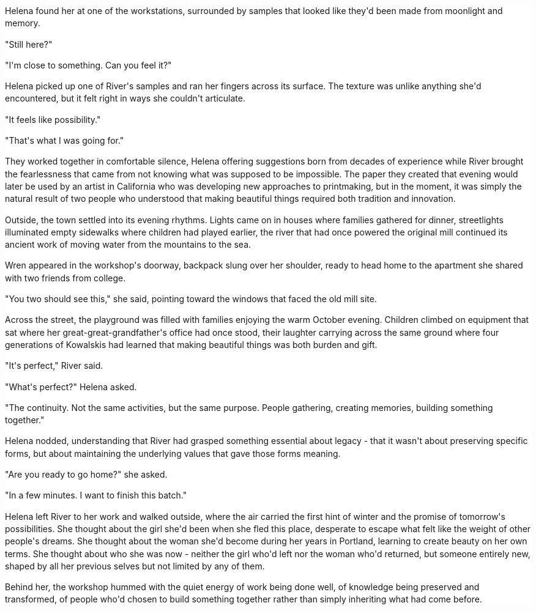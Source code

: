 Helena found her at one of the workstations, surrounded by samples that looked like they'd been made from moonlight and memory.

"Still here?"

"I'm close to something. Can you feel it?"

Helena picked up one of River's samples and ran her fingers across its surface. The texture was unlike anything she'd encountered, but it felt right in ways she couldn't articulate.

"It feels like possibility."

"That's what I was going for."

They worked together in comfortable silence, Helena offering suggestions born from decades of experience while River brought the fearlessness that came from not knowing what was supposed to be impossible. The paper they created that evening would later be used by an artist in California who was developing new approaches to printmaking, but in the moment, it was simply the natural result of two people who understood that making beautiful things required both tradition and innovation.

Outside, the town settled into its evening rhythms. Lights came on in houses where families gathered for dinner, streetlights illuminated empty sidewalks where children had played earlier, the river that had once powered the original mill continued its ancient work of moving water from the mountains to the sea.

Wren appeared in the workshop's doorway, backpack slung over her shoulder, ready to head home to the apartment she shared with two friends from college.

"You two should see this," she said, pointing toward the windows that faced the old mill site.

Across the street, the playground was filled with families enjoying the warm October evening. Children climbed on equipment that sat where her great-great-grandfather's office had once stood, their laughter carrying across the same ground where four generations of Kowalskis had learned that making beautiful things was both burden and gift.

"It's perfect," River said.

"What's perfect?" Helena asked.

"The continuity. Not the same activities, but the same purpose. People gathering, creating memories, building something together."

Helena nodded, understanding that River had grasped something essential about legacy - that it wasn't about preserving specific forms, but about maintaining the underlying values that gave those forms meaning.

"Are you ready to go home?" she asked.

"In a few minutes. I want to finish this batch."

Helena left River to her work and walked outside, where the air carried the first hint of winter and the promise of tomorrow's possibilities. She thought about the girl she'd been when she fled this place, desperate to escape what felt like the weight of other people's dreams. She thought about the woman she'd become during her years in Portland, learning to create beauty on her own terms. She thought about who she was now - neither the girl who'd left nor the woman who'd returned, but someone entirely new, shaped by all her previous selves but not limited by any of them.

Behind her, the workshop hummed with the quiet energy of work being done well, of knowledge being preserved and transformed, of people who'd chosen to build something together rather than simply inheriting what had come before.
